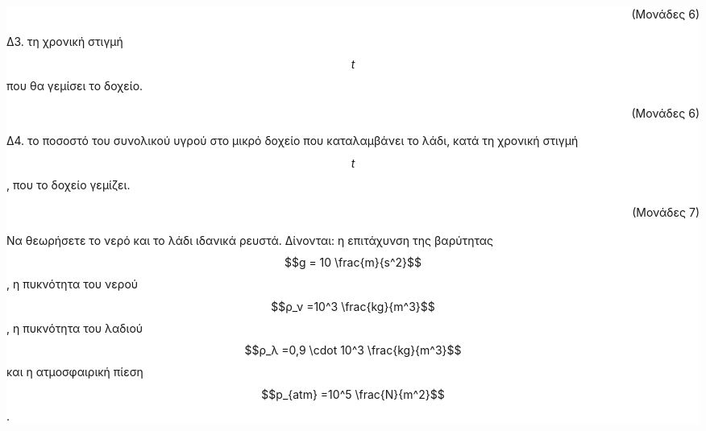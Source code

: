 <div align = "right">(Μονάδες 6)</div>

Δ3. τη χρονική στιγμή $$t$$ που θα γεμίσει το δοχείο.

<div align = "right">(Μονάδες 6)</div>

Δ4. το ποσοστό του συνολικού υγρού στο μικρό δοχείο που καταλαμβάνει το λάδι, κατά
τη χρονική στιγμή $$t$$, που το δοχείο γεμίζει.

<div align = "right">(Μονάδες 7)</div>

Να θεωρήσετε το νερό και το λάδι ιδανικά ρευστά.
Δίνονται: η επιτάχυνση της βαρύτητας $$g = 10 \frac{m}{s^2}$$, η πυκνότητα του νερού $$ρ_ν =10^3 \frac{kg}{m^3}$$,
η πυκνότητα του λαδιού $$ρ_λ =0,9 \cdot 10^3 \frac{kg}{m^3}$$ και η ατμοσφαιρική πίεση $$p_{atm} =10^5 \frac{N}{m^2}$$.

